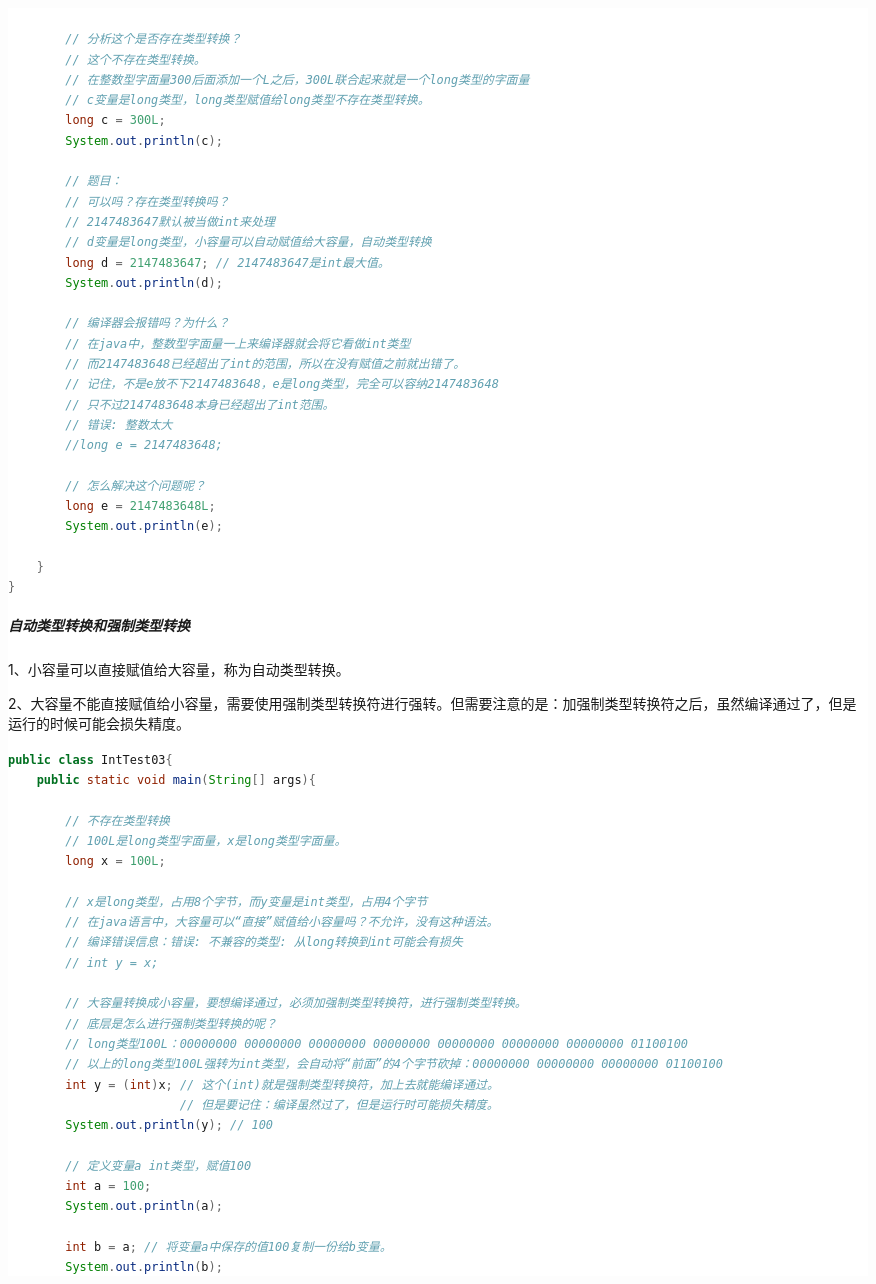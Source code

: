```java

		// 分析这个是否存在类型转换？
		// 这个不存在类型转换。
		// 在整数型字面量300后面添加一个L之后，300L联合起来就是一个long类型的字面量
		// c变量是long类型，long类型赋值给long类型不存在类型转换。
		long c = 300L;
		System.out.println(c);

		// 题目：
		// 可以吗？存在类型转换吗？
		// 2147483647默认被当做int来处理
		// d变量是long类型，小容量可以自动赋值给大容量，自动类型转换
		long d = 2147483647; // 2147483647是int最大值。
		System.out.println(d);

		// 编译器会报错吗？为什么？
		// 在java中，整数型字面量一上来编译器就会将它看做int类型
		// 而2147483648已经超出了int的范围，所以在没有赋值之前就出错了。
		// 记住，不是e放不下2147483648，e是long类型，完全可以容纳2147483648
		// 只不过2147483648本身已经超出了int范围。
		// 错误: 整数太大
		//long e = 2147483648;

		// 怎么解决这个问题呢？
		long e = 2147483648L;
		System.out.println(e);

	}
}

```

##### 自动类型转换和强制类型转换

1、小容量可以直接赋值给大容量，称为自动类型转换。

2、大容量不能直接赋值给小容量，需要使用强制类型转换符进行强转。但需要注意的是：加强制类型转换符之后，虽然编译通过了，但是运行的时候可能会损失精度。

```java
public class IntTest03{
	public static void main(String[] args){
		
		// 不存在类型转换
		// 100L是long类型字面量，x是long类型字面量。
		long x = 100L;

		// x是long类型，占用8个字节，而y变量是int类型，占用4个字节
		// 在java语言中，大容量可以“直接”赋值给小容量吗？不允许，没有这种语法。
		// 编译错误信息：错误: 不兼容的类型: 从long转换到int可能会有损失
		// int y = x;

		// 大容量转换成小容量，要想编译通过，必须加强制类型转换符，进行强制类型转换。
		// 底层是怎么进行强制类型转换的呢？
		// long类型100L：00000000 00000000 00000000 00000000 00000000 00000000 00000000 01100100
		// 以上的long类型100L强转为int类型，会自动将“前面”的4个字节砍掉：00000000 00000000 00000000 01100100
		int y = (int)x; // 这个(int)就是强制类型转换符，加上去就能编译通过。
						// 但是要记住：编译虽然过了，但是运行时可能损失精度。
		System.out.println(y); // 100

		// 定义变量a int类型，赋值100
		int a = 100;
		System.out.println(a);

		int b = a; // 将变量a中保存的值100复制一份给b变量。
		System.out.println(b);
```